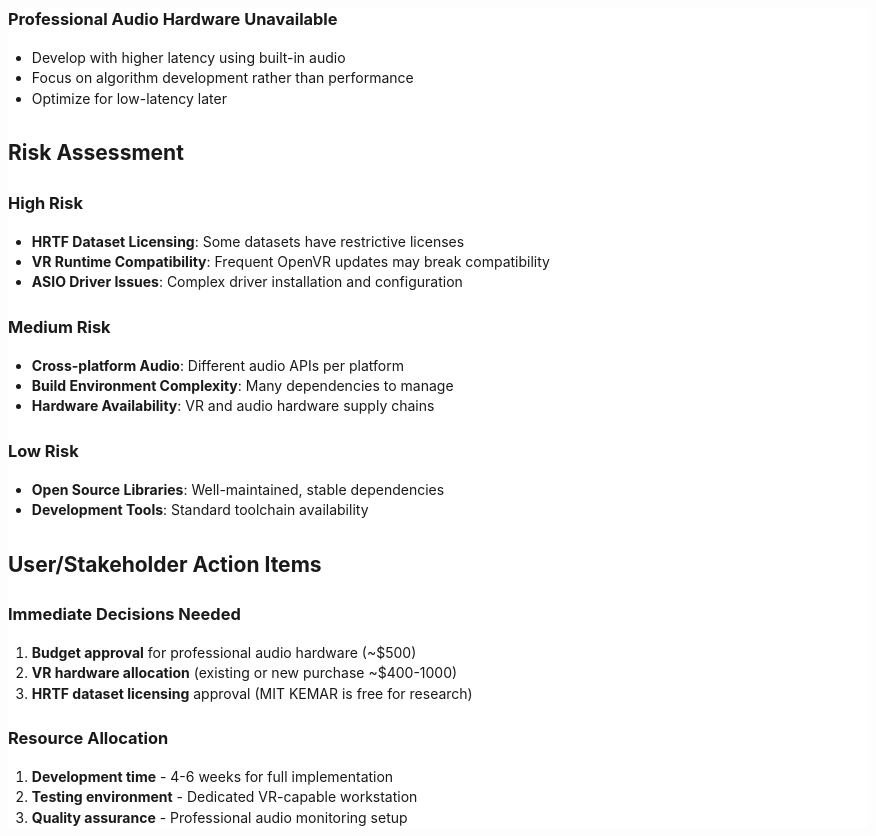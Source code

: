 ### Professional Audio Hardware Unavailable
- Develop with higher latency using built-in audio
- Focus on algorithm development rather than performance
- Optimize for low-latency later

## Risk Assessment

### High Risk
- **HRTF Dataset Licensing**: Some datasets have restrictive licenses
- **VR Runtime Compatibility**: Frequent OpenVR updates may break compatibility
- **ASIO Driver Issues**: Complex driver installation and configuration

### Medium Risk
- **Cross-platform Audio**: Different audio APIs per platform
- **Build Environment Complexity**: Many dependencies to manage
- **Hardware Availability**: VR and audio hardware supply chains

### Low Risk
- **Open Source Libraries**: Well-maintained, stable dependencies
- **Development Tools**: Standard toolchain availability

## User/Stakeholder Action Items

### Immediate Decisions Needed
1. **Budget approval** for professional audio hardware (~$500)
2. **VR hardware allocation** (existing or new purchase ~$400-1000)
3. **HRTF dataset licensing** approval (MIT KEMAR is free for research)

### Resource Allocation
1. **Development time** - 4-6 weeks for full implementation
2. **Testing environment** - Dedicated VR-capable workstation
3. **Quality assurance** - Professional audio monitoring setup